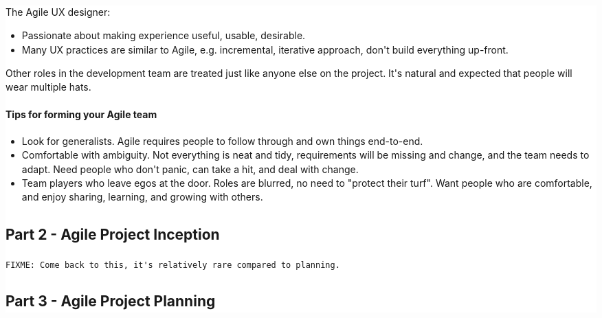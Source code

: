 The Agile UX designer:
* Passionate about making experience useful, usable, desirable.
* Many UX practices are similar to Agile, e.g. incremental, iterative
  approach, don't build everything up-front.

Other roles in the development team are treated just like anyone else on
the project. It's natural and expected that people will wear multiple
hats.

#### Tips for forming your Agile team

* Look for generalists. Agile requires people to follow through and own
  things end-to-end.
* Comfortable with ambiguity. Not everything is neat and tidy,
  requirements will be missing and change, and the team needs to adapt.
  Need people who don't panic, can take a hit, and deal with change.
* Team players who leave egos at the door. Roles are blurred, no need to
  "protect their turf". Want people who are comfortable, and enjoy
  sharing, learning, and growing with others.

## Part 2 - Agile Project Inception

`FIXME: Come back to this, it's relatively rare compared to planning.`

## Part 3 - Agile Project Planning


